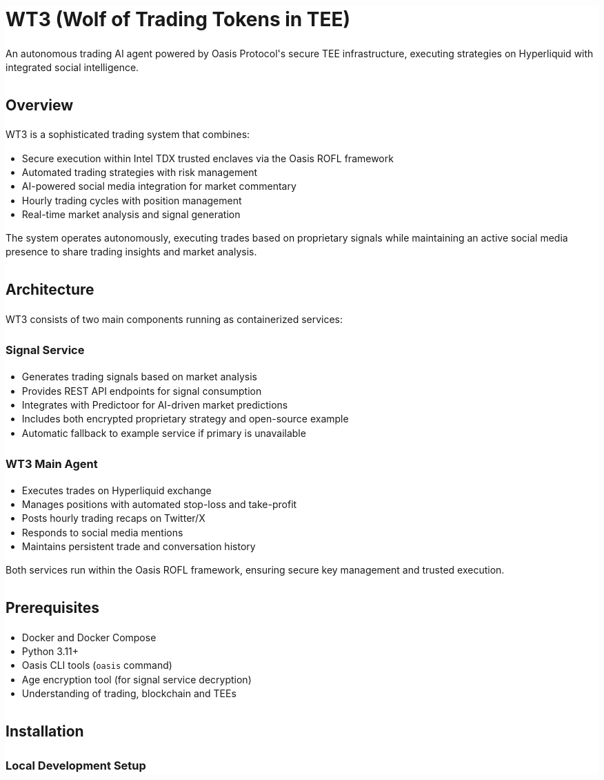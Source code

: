 # WT3 (Wolf of Trading Tokens in TEE)

An autonomous trading AI agent powered by Oasis Protocol's secure TEE infrastructure, executing strategies on Hyperliquid with integrated social intelligence.

## Overview

WT3 is a sophisticated trading system that combines:
- Secure execution within Intel TDX trusted enclaves via the Oasis ROFL framework
- Automated trading strategies with risk management
- AI-powered social media integration for market commentary
- Hourly trading cycles with position management
- Real-time market analysis and signal generation

The system operates autonomously, executing trades based on proprietary signals while maintaining an active social media presence to share trading insights and market analysis.

## Architecture

WT3 consists of two main components running as containerized services:

### Signal Service
- Generates trading signals based on market analysis
- Provides REST API endpoints for signal consumption
- Integrates with Predictoor for AI-driven market predictions
- Includes both encrypted proprietary strategy and open-source example
- Automatic fallback to example service if primary is unavailable

### WT3 Main Agent
- Executes trades on Hyperliquid exchange
- Manages positions with automated stop-loss and take-profit
- Posts hourly trading recaps on Twitter/X
- Responds to social media mentions
- Maintains persistent trade and conversation history

Both services run within the Oasis ROFL framework, ensuring secure key management and trusted execution.

## Prerequisites

- Docker and Docker Compose
- Python 3.11+
- Oasis CLI tools (`oasis` command)
- Age encryption tool (for signal service decryption)
- Understanding of trading, blockchain and TEEs

## Installation

### Local Development Setup
